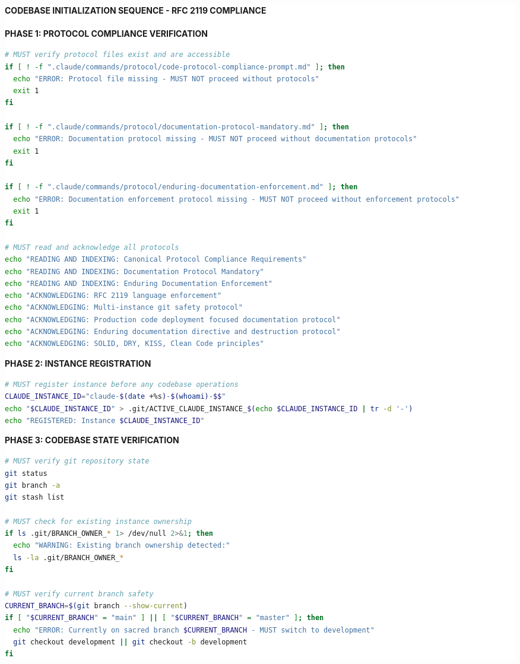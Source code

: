#### CODEBASE INITIALIZATION SEQUENCE - RFC 2119 COMPLIANCE

**PHASE 1: PROTOCOL COMPLIANCE VERIFICATION**
```bash
# MUST verify protocol files exist and are accessible
if [ ! -f ".claude/commands/protocol/code-protocol-compliance-prompt.md" ]; then
  echo "ERROR: Protocol file missing - MUST NOT proceed without protocols"
  exit 1
fi

if [ ! -f ".claude/commands/protocol/documentation-protocol-mandatory.md" ]; then
  echo "ERROR: Documentation protocol missing - MUST NOT proceed without documentation protocols"
  exit 1
fi

if [ ! -f ".claude/commands/protocol/enduring-documentation-enforcement.md" ]; then
  echo "ERROR: Documentation enforcement protocol missing - MUST NOT proceed without enforcement protocols"
  exit 1
fi

# MUST read and acknowledge all protocols
echo "READING AND INDEXING: Canonical Protocol Compliance Requirements"
echo "READING AND INDEXING: Documentation Protocol Mandatory"
echo "READING AND INDEXING: Enduring Documentation Enforcement"
echo "ACKNOWLEDGING: RFC 2119 language enforcement"
echo "ACKNOWLEDGING: Multi-instance git safety protocol"
echo "ACKNOWLEDGING: Production code deployment focused documentation protocol"
echo "ACKNOWLEDGING: Enduring documentation directive and destruction protocol"
echo "ACKNOWLEDGING: SOLID, DRY, KISS, Clean Code principles"
```

**PHASE 2: INSTANCE REGISTRATION**
```bash
# MUST register instance before any codebase operations
CLAUDE_INSTANCE_ID="claude-$(date +%s)-$(whoami)-$$"
echo "$CLAUDE_INSTANCE_ID" > .git/ACTIVE_CLAUDE_INSTANCE_$(echo $CLAUDE_INSTANCE_ID | tr -d '-')
echo "REGISTERED: Instance $CLAUDE_INSTANCE_ID"
```

**PHASE 3: CODEBASE STATE VERIFICATION**
```bash
# MUST verify git repository state
git status
git branch -a
git stash list

# MUST check for existing instance ownership
if ls .git/BRANCH_OWNER_* 1> /dev/null 2>&1; then
  echo "WARNING: Existing branch ownership detected:"
  ls -la .git/BRANCH_OWNER_*
fi

# MUST verify current branch safety
CURRENT_BRANCH=$(git branch --show-current)
if [ "$CURRENT_BRANCH" = "main" ] || [ "$CURRENT_BRANCH" = "master" ]; then
  echo "ERROR: Currently on sacred branch $CURRENT_BRANCH - MUST switch to development"
  git checkout development || git checkout -b development
fi
```
